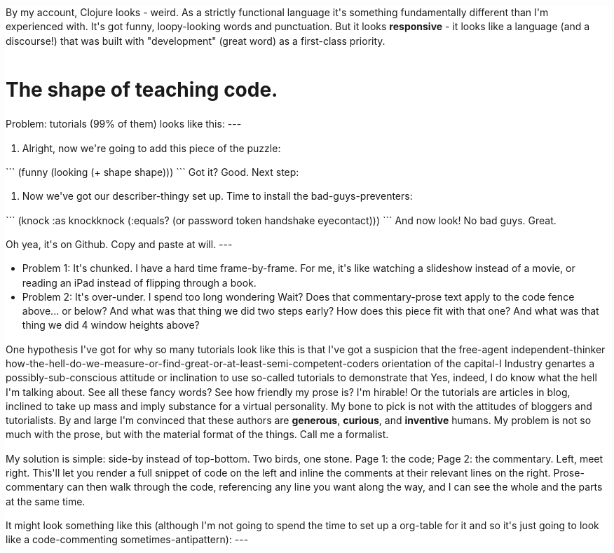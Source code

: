 By my account, Clojure looks - weird. As a strictly functional language
it's something fundamentally different than I'm experienced with. It's
got funny, loopy-looking words and punctuation. But it looks
**responsive** - it looks like a language (and a discourse!) that was
built with "development" (great word) as a first-class priority.

The shape of teaching code.
===========================

Problem: tutorials (99% of them) looks like this: ---
1.  Alright, now we're going to add this piece of the puzzle:

\`\`\` (funny (looking (+ shape shape))) \`\`\` Got it? Good. Next step:

1.  Now we've got our describer-thingy set up. Time to install the
    bad-guys-preventers:

\`\`\` (knock :as knockknock (:equals? (or password token handshake
eyecontact))) \`\`\` And now look! No bad guys. Great.

Oh yea, it's on Github. Copy and paste at will. ---

-   Problem 1: It's chunked. I have a hard time frame-by-frame. For me,
    it's like watching a slideshow instead of a movie, or reading an
    iPad instead of flipping through a book.
-   Problem 2: It's over-under. I spend too long wondering Wait? Does
    that commentary-prose text apply to the code fence above... or
    below? And what was that thing we did two steps early? How does this
    piece fit with that one? And what was that thing we did 4 window
    heights above?

One hypothesis I've got for why so many tutorials look like this is that
I've got a suspicion that the free-agent independent-thinker
how-the-hell-do-we-measure-or-find-great-or-at-least-semi-competent-coders
orientation of the capital-I Industry genartes a possibly-sub-conscious
attitude or inclination to use so-called tutorials to demonstrate that
Yes, indeed, I do know what the hell I'm talking about. See all these
fancy words? See how friendly my prose is? I'm hirable! Or the tutorials
are articles in blog, inclined to take up mass and imply substance for a
virtual personality. My bone to pick is not with the attitudes of
bloggers and tutorialists. By and large I'm convinced that these authors
are **generous**, **curious**, and **inventive** humans. My problem is
not so much with the prose, but with the material format of the things.
Call me a formalist.

My solution is simple: side-by instead of top-bottom. Two birds, one
stone. Page 1: the code; Page 2: the commentary. Left, meet right.
This'll let you render a full snippet of code on the left and inline the
comments at their relevant lines on the right. Prose-commentary can then
walk through the code, referencing any line you want along the way, and
I can see the whole and the parts at the same time.

It might look something like this (although I'm not going to spend the
time to set up a org-table for it and so it's just going to look like a
code-commenting sometimes-antipattern): ---
